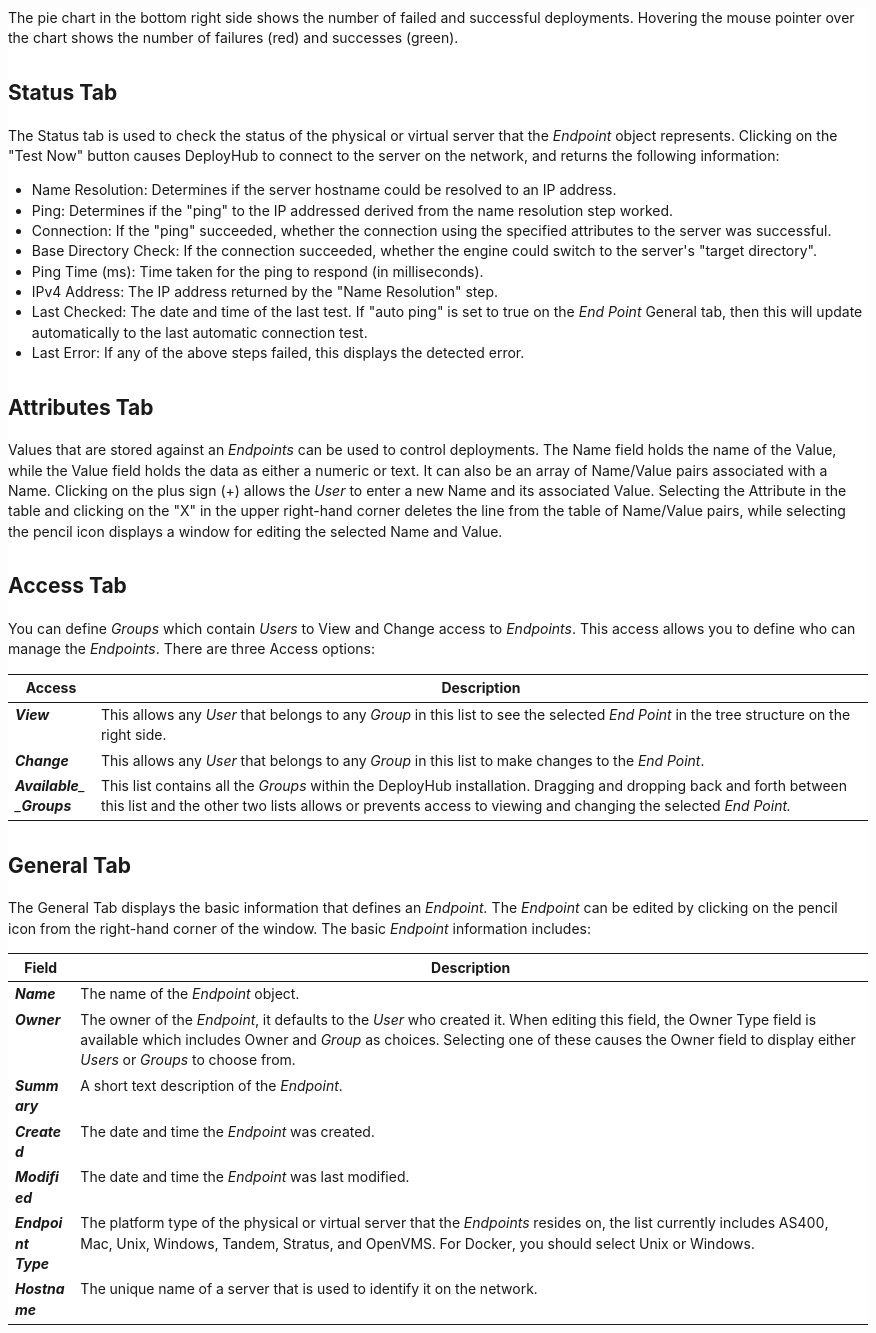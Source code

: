 The pie chart in the bottom right side shows the number of failed and successful deployments. Hovering the mouse pointer over the chart shows the number of failures (red) and successes (green).

## Status Tab

The Status tab is used to check the status of the physical or virtual server that the _Endpoint_ object represents. Clicking on the &quot;Test Now&quot; button causes DeployHub to connect to the server on the network, and returns the following information:

- Name Resolution: Determines if the server hostname could be resolved to an IP address.
- Ping: Determines if the &quot;ping&quot; to the IP addressed derived from the name resolution step worked.
- Connection: If the &quot;ping&quot; succeeded, whether the connection using the specified attributes to the server was successful.
- Base Directory Check: If the connection succeeded, whether the engine could switch to the server&#39;s &quot;target directory&quot;.
- Ping Time (ms): Time taken for the ping to respond (in milliseconds).
- IPv4 Address: The IP address returned by the &quot;Name Resolution&quot; step.
- Last Checked: The date and time of the last test. If &quot;auto ping&quot; is set to true on the _End Point_ General tab, then this will update automatically to the last automatic connection test.
- Last Error: If any of the above steps failed, this displays the detected error.

## Attributes Tab

Values that are stored against an _Endpoints_ can be used to control deployments. The Name field holds the name of the Value, while the Value field holds the data as either a numeric or text. It can also be an array of Name/Value pairs associated with a Name. Clicking on the plus sign (+) allows the _User_ to enter a new Name and its associated Value. Selecting the Attribute in the table and clicking on the &quot;X&quot; in the upper right-hand corner deletes the line from the table of Name/Value pairs, while selecting the pencil icon displays a window for editing the selected Name and Value.

## Access Tab

You can define _Groups_ which contain _Users_ to View and Change access to _Endpoints_. This access allows you to define who can manage the _Endpoints_. There are three Access options:

| Access | Description |
| --- | --- |
| _**View**_ | This allows any _User_ that belongs to any _Group_ in this list to see the selected _End Point_ in the tree structure on the right side. |
| _**Change**_ | This allows any _User_ that belongs to any _Group_ in this list to make changes to the _End Point_. |
| _**Available**__**Groups**_ | This list contains all the _Groups_ within the DeployHub installation. Dragging and dropping back and forth between this list and the other two lists allows or prevents access to viewing and changing the selected _End Point._ |

## General Tab

The General Tab displays the basic information that defines an _Endpoint._ The _Endpoint_ can be edited by clicking on the pencil icon from the right-hand corner of the window. The basic _Endpoint_ information includes:

| Field | Description |
| --- | --- |
| _**Name**_ | The name of the _Endpoint_ object. |
| _**Owner**_ | The owner of the _Endpoint_, it defaults to the _User_ who created it. When editing this field, the Owner Type field is available which includes Owner and _Group_ as choices. Selecting one of these causes the Owner field to display either _Users_ or _Groups_ to choose from. |
| _**Summary**_ | A short text description of the _Endpoint_. |
| _**Created**_ | The date and time the _Endpoint_ was created. |
| _**Modified**_ | The date and time the _Endpoint_ was last modified. |
| _**Endpoint Type**_ | The platform type of the physical or virtual server that the _Endpoints_ resides on, the list currently includes AS400, Mac, Unix, Windows, Tandem, Stratus, and OpenVMS. For Docker, you should select Unix or Windows. |
| _**Hostname**_ | The unique name of a server that is used to identify it on the network. |